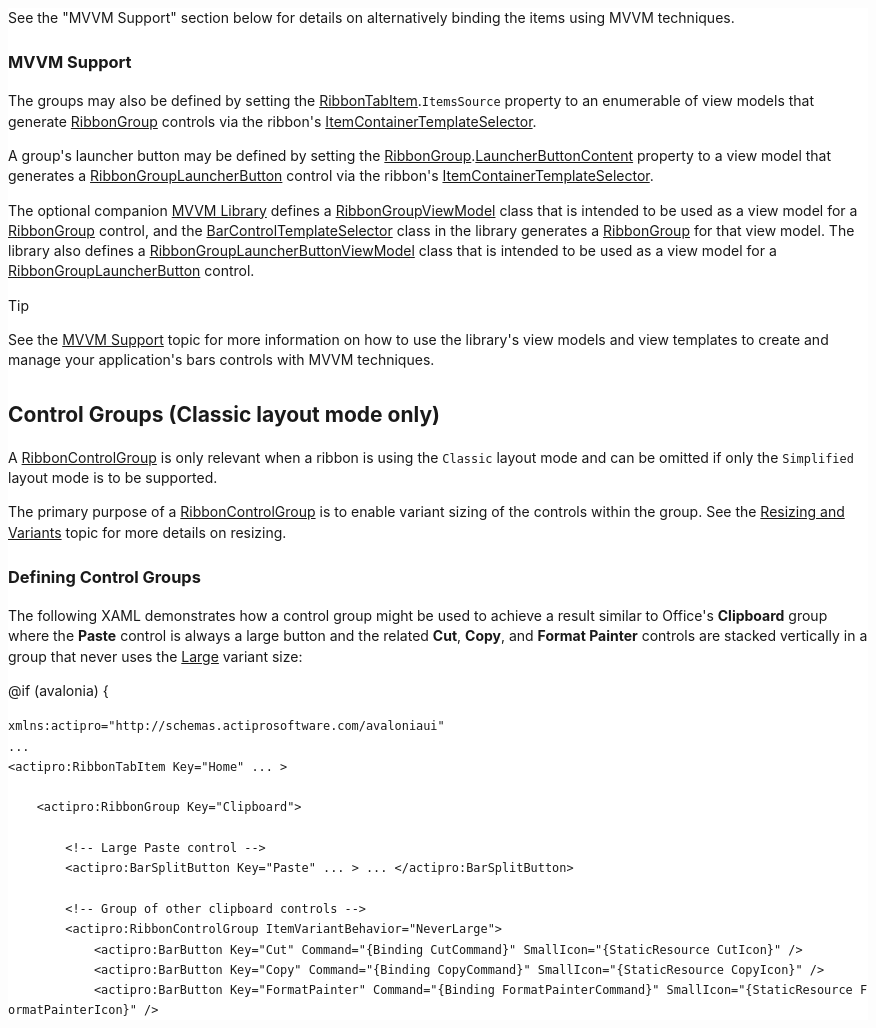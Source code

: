 See the "MVVM Support" section below for details on alternatively binding the items using MVVM techniques.

### MVVM Support

The groups may also be defined by setting the [RibbonTabItem](xref:@ActiproUIRoot.Controls.Bars.RibbonTabItem).`ItemsSource` property to an enumerable of view models that generate [RibbonGroup](xref:@ActiproUIRoot.Controls.Bars.RibbonGroup) controls via the ribbon's [ItemContainerTemplateSelector](xref:@ActiproUIRoot.Controls.Bars.Ribbon.ItemContainerTemplateSelector).

A group's launcher button may be defined by setting the [RibbonGroup](xref:@ActiproUIRoot.Controls.Bars.RibbonGroup).[LauncherButtonContent](xref:@ActiproUIRoot.Controls.Bars.RibbonGroup.LauncherButtonContent) property to a view model that generates a [RibbonGroupLauncherButton](xref:@ActiproUIRoot.Controls.Bars.RibbonGroupLauncherButton) control via the ribbon's [ItemContainerTemplateSelector](xref:@ActiproUIRoot.Controls.Bars.Ribbon.ItemContainerTemplateSelector).

The optional companion [MVVM Library](../mvvm-support.md) defines a [RibbonGroupViewModel](xref:@ActiproUIRoot.Controls.Bars.Mvvm.RibbonGroupViewModel) class that is intended to be used as a view model for a [RibbonGroup](xref:@ActiproUIRoot.Controls.Bars.RibbonGroup) control, and the [BarControlTemplateSelector](xref:@ActiproUIRoot.Controls.Bars.Mvvm.BarControlTemplateSelector) class in the library generates a [RibbonGroup](xref:@ActiproUIRoot.Controls.Bars.RibbonGroup) for that view model.  The library also defines a [RibbonGroupLauncherButtonViewModel](xref:@ActiproUIRoot.Controls.Bars.Mvvm.RibbonGroupLauncherButtonViewModel) class that is intended to be used as a view model for a [RibbonGroupLauncherButton](xref:@ActiproUIRoot.Controls.Bars.RibbonGroupLauncherButton) control.

> [!TIP]
> See the [MVVM Support](../mvvm-support.md) topic for more information on how to use the library's view models and view templates to create and manage your application's bars controls with MVVM techniques.

## Control Groups (Classic layout mode only)

A [RibbonControlGroup](xref:@ActiproUIRoot.Controls.Bars.RibbonControlGroup) is only relevant when a ribbon is using the `Classic` layout mode and can be omitted if only the `Simplified` layout mode is to be supported.

The primary purpose of a [RibbonControlGroup](xref:@ActiproUIRoot.Controls.Bars.RibbonControlGroup) is to enable variant sizing of the controls within the group.  See the [Resizing and Variants](resizing.md) topic for more details on resizing.

### Defining Control Groups

The following XAML demonstrates how a control group might be used to achieve a result similar to Office's **Clipboard** group where the **Paste** control is always a large button and the related **Cut**, **Copy**, and **Format Painter** controls are stacked vertically in a group that never uses the [Large](xref:@ActiproUIRoot.Controls.Bars.VariantSize.Large) variant size:

@if (avalonia) {
```xaml
xmlns:actipro="http://schemas.actiprosoftware.com/avaloniaui"
...
<actipro:RibbonTabItem Key="Home" ... >

	<actipro:RibbonGroup Key="Clipboard">

		<!-- Large Paste control -->
		<actipro:BarSplitButton Key="Paste" ... > ... </actipro:BarSplitButton>

		<!-- Group of other clipboard controls -->
		<actipro:RibbonControlGroup ItemVariantBehavior="NeverLarge">
			<actipro:BarButton Key="Cut" Command="{Binding CutCommand}" SmallIcon="{StaticResource CutIcon}" />
			<actipro:BarButton Key="Copy" Command="{Binding CopyCommand}" SmallIcon="{StaticResource CopyIcon}" />
			<actipro:BarButton Key="FormatPainter" Command="{Binding FormatPainterCommand}" SmallIcon="{StaticResource FormatPainterIcon}" />
```